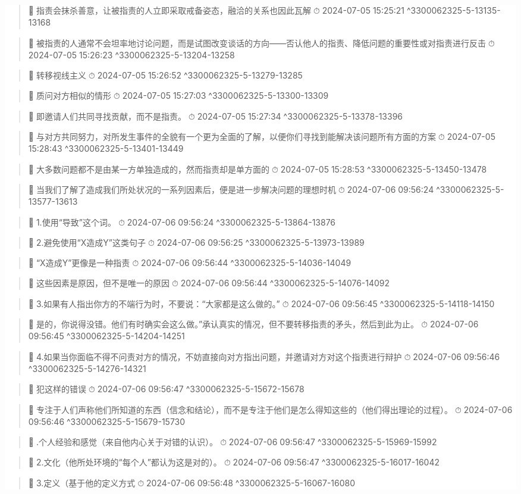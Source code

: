 > 📌 指责会抹杀善意，让被指责的人立即采取戒备姿态，融洽的关系也因此瓦解 
> ⏱ 2024-07-05 15:25:21 ^3300062325-5-13135-13168

> 📌 被指责的人通常不会坦率地讨论问题，而是试图改变谈话的方向——否认他人的指责、降低问题的重要性或对指责进行反击 
> ⏱ 2024-07-05 15:26:23 ^3300062325-5-13204-13258

> 📌 转移视线主义 
> ⏱ 2024-07-05 15:26:52 ^3300062325-5-13279-13285

> 📌 质问对方相似的情形 
> ⏱ 2024-07-05 15:27:03 ^3300062325-5-13300-13309

> 📌 即邀请人们共同寻找贡献，而不是指责。 
> ⏱ 2024-07-05 15:27:34 ^3300062325-5-13378-13396

> 📌 与对方共同努力，对所发生事件的全貌有一个更为全面的了解，以便你们寻找到能解决该问题所有方面的方案 
> ⏱ 2024-07-05 15:28:43 ^3300062325-5-13401-13449

> 📌 大多数问题都不是由某一方单独造成的，然而指责却是单方面的 
> ⏱ 2024-07-05 15:28:53 ^3300062325-5-13450-13478

> 📌 当我们了解了造成我们所处状况的一系列因素后，便是进一步解决问题的理想时机 
> ⏱ 2024-07-06 09:56:24 ^3300062325-5-13577-13613

> 📌 1.使用“导致”这个词。 
> ⏱ 2024-07-06 09:56:24 ^3300062325-5-13864-13876

> 📌 2.避免使用“X造成Y”这类句子 
> ⏱ 2024-07-06 09:56:25 ^3300062325-5-13973-13989

> 📌 “X造成Y”更像是一种指责 
> ⏱ 2024-07-06 09:56:44 ^3300062325-5-14036-14049

> 📌 这些因素是原因，但不是唯一的原因 
> ⏱ 2024-07-06 09:56:44 ^3300062325-5-14076-14092

> 📌 3.如果有人指出你方的不端行为时，不要说：“大家都是这么做的。” 
> ⏱ 2024-07-06 09:56:45 ^3300062325-5-14118-14150

> 📌 是的，你说得没错。他们有时确实会这么做。”承认真实的情况，但不要转移指责的矛头，然后到此为止。 
> ⏱ 2024-07-06 09:56:45 ^3300062325-5-14204-14251

> 📌 4.如果当你面临不得不问责对方的情况，不妨直接向对方指出问题，并邀请对方对这个指责进行辩护 
> ⏱ 2024-07-06 09:56:46 ^3300062325-5-14276-14321

> 📌 犯这样的错误 
> ⏱ 2024-07-06 09:56:47 ^3300062325-5-15672-15678

> 📌 专注于人们声称他们所知道的东西（信念和结论），而不是专注于他们是怎么得知这些的（他们得出理论的过程）。 
> ⏱ 2024-07-06 09:56:46 ^3300062325-5-15679-15730

> 📌 .个人经验和感觉（来自他内心关于对错的认识）。 
> ⏱ 2024-07-06 09:56:47 ^3300062325-5-15969-15992

> 📌 2.文化（他所处环境的“每个人”都认为这是对的）。 
> ⏱ 2024-07-06 09:56:47 ^3300062325-5-16017-16042

> 📌 3.定义（基于他的定义方式 
> ⏱ 2024-07-06 09:56:48 ^3300062325-5-16067-16080

